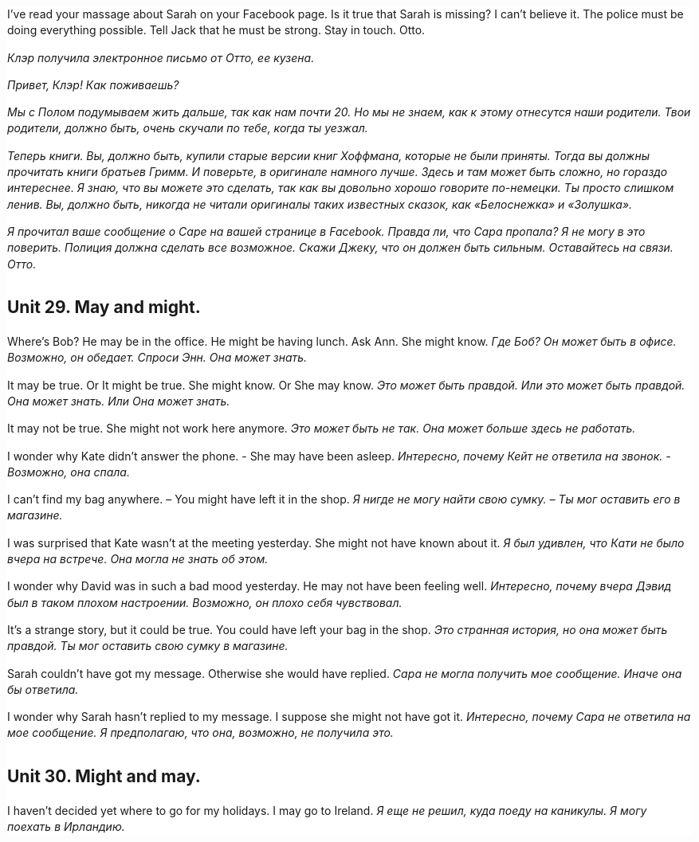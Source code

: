 I’ve read your massage about Sarah on your Facebook page. Is it true that Sarah is missing? I can’t believe it. The police must be doing everything possible. Tell Jack that he must be strong.
Stay in touch. Otto.

*Клэр получила электронное письмо от Отто, ее кузена.*

*Привет, Клэр! Как поживаешь?*

*Мы с Полом подумываем жить дальше, так как нам почти 20. Но мы не знаем, как к этому отнесутся наши родители. Твои родители, должно быть, очень скучали по тебе, когда ты уезжал.*

*Теперь книги. Вы, должно быть, купили старые версии книг Хоффмана, которые не были приняты. Тогда вы должны прочитать книги братьев Гримм. И поверьте, в оригинале намного лучше. Здесь и там может быть сложно, но гораздо интереснее. Я знаю, что вы можете это сделать, так как вы довольно хорошо говорите по-немецки. Ты просто слишком ленив. Вы, должно быть, никогда не читали оригиналы таких известных сказок, как «Белоснежка» и «Золушка».*

*Я прочитал ваше сообщение о Саре на вашей странице в Facebook. Правда ли, что Сара пропала? Я не могу в это поверить. Полиция должна сделать все возможное. Скажи Джеку, что он должен быть сильным.
Оставайтесь на связи. Отто.*

## Unit 29. May and might.

Where’s Bob? He may be in the office. He might be having lunch. Ask Ann. She might know. *Где Боб? Он может быть в офисе. Возможно, он обедает. Спроси Энн. Она может знать.*

It may be true. Or It might be true. She might know. Or She may know. *Это может быть правдой. Или это может быть правдой. Она может знать. Или Она может знать.*

It may not be true. She might not work here anymore. *Это может быть не так. Она может больше здесь не работать.*

I wonder why Kate didn’t answer the phone. - She may have been asleep. *Интересно, почему Кейт не ответила на звонок. - Возможно, она спала.*

I can’t find my bag anywhere. – You might have left it in the shop. *Я нигде не могу найти свою сумку. – Ты мог оставить его в магазине.*

I was surprised that Kate wasn’t at the meeting yesterday. She might not have known about it. *Я был удивлен, что Кати не было вчера на встрече. Она могла не знать об этом.*

I wonder why David was in such a bad mood yesterday. He may not have been feeling well. *Интересно, почему вчера Дэвид был в таком плохом настроении. Возможно, он плохо себя чувствовал.*

It’s a strange story, but it could be true. You could have left your bag in the shop. *Это странная история, но она может быть правдой. Ты мог оставить свою сумку в магазине.*

Sarah couldn’t have got my message. Otherwise she would have replied. *Сара не могла получить мое сообщение. Иначе она бы ответила.*

I wonder why Sarah hasn’t replied to my message. I suppose she might not have got it. *Интересно, почему Сара не ответила на мое сообщение. Я предполагаю, что она, возможно, не получила это.*

## Unit 30. Might and may.

I haven’t decided yet where to go for my holidays. I may go to Ireland. *Я еще не решил, куда поеду на каникулы. Я могу поехать в Ирландию.*
